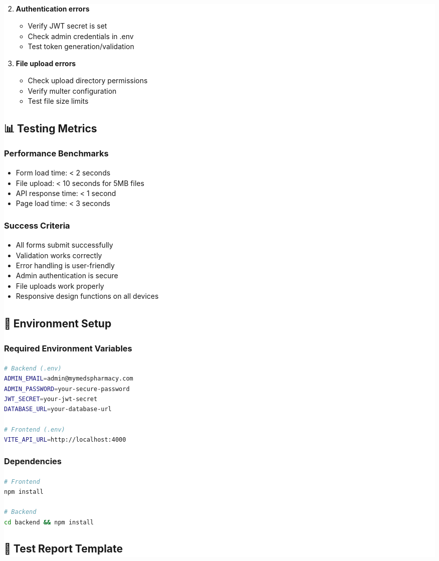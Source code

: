 2. **Authentication errors**
   - Verify JWT secret is set
   - Check admin credentials in .env
   - Test token generation/validation

3. **File upload errors**
   - Check upload directory permissions
   - Verify multer configuration
   - Test file size limits

## 📊 Testing Metrics

### Performance Benchmarks
- Form load time: < 2 seconds
- File upload: < 10 seconds for 5MB files
- API response time: < 1 second
- Page load time: < 3 seconds

### Success Criteria
- All forms submit successfully
- Validation works correctly
- Error handling is user-friendly
- Admin authentication is secure
- File uploads work properly
- Responsive design functions on all devices

## 🔧 Environment Setup

### Required Environment Variables
```bash
# Backend (.env)
ADMIN_EMAIL=admin@mymedspharmacy.com
ADMIN_PASSWORD=your-secure-password
JWT_SECRET=your-jwt-secret
DATABASE_URL=your-database-url

# Frontend (.env)
VITE_API_URL=http://localhost:4000
```

### Dependencies
```bash
# Frontend
npm install

# Backend
cd backend && npm install
```

## 📝 Test Report Template
